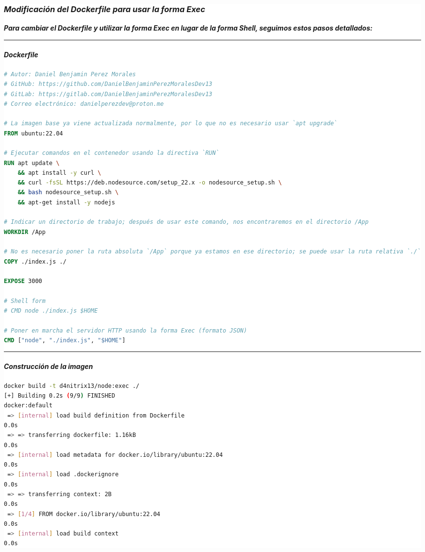 ### ***Modificación del Dockerfile para usar la forma Exec***

***Para cambiar el Dockerfile y utilizar la forma Exec en lugar de la forma Shell, seguimos estos pasos detallados:***

---

#### ***Dockerfile***

```Dockerfile
# Autor: Daniel Benjamin Perez Morales
# GitHub: https://github.com/DanielBenjaminPerezMoralesDev13
# GitLab: https://gitlab.com/DanielBenjaminPerezMoralesDev13
# Correo electrónico: danielperezdev@proton.me

# La imagen base ya viene actualizada normalmente, por lo que no es necesario usar `apt upgrade`
FROM ubuntu:22.04

# Ejecutar comandos en el contenedor usando la directiva `RUN`
RUN apt update \
    && apt install -y curl \
    && curl -fsSL https://deb.nodesource.com/setup_22.x -o nodesource_setup.sh \
    && bash nodesource_setup.sh \
    && apt-get install -y nodejs

# Indicar un directorio de trabajo; después de usar este comando, nos encontraremos en el directorio /App
WORKDIR /App

# No es necesario poner la ruta absoluta `/App` porque ya estamos en ese directorio; se puede usar la ruta relativa `./`
COPY ./index.js ./

EXPOSE 3000

# Shell form
# CMD node ./index.js $HOME

# Poner en marcha el servidor HTTP usando la forma Exec (formato JSON)
CMD ["node", "./index.js", "$HOME"]
```

---

#### ***Construcción de la imagen***

```bash
docker build -t d4nitrix13/node:exec ./
[+] Building 0.2s (9/9) FINISHED                                                                                                      docker:default
 => [internal] load build definition from Dockerfile                                                                                            0.0s
 => => transferring dockerfile: 1.16kB                                                                                                          0.0s
 => [internal] load metadata for docker.io/library/ubuntu:22.04                                                                                 0.0s
 => [internal] load .dockerignore                                                                                                               0.0s
 => => transferring context: 2B                                                                                                                 0.0s
 => [1/4] FROM docker.io/library/ubuntu:22.04                                                                                                   0.0s
 => [internal] load build context                                                                                                               0.0s
```